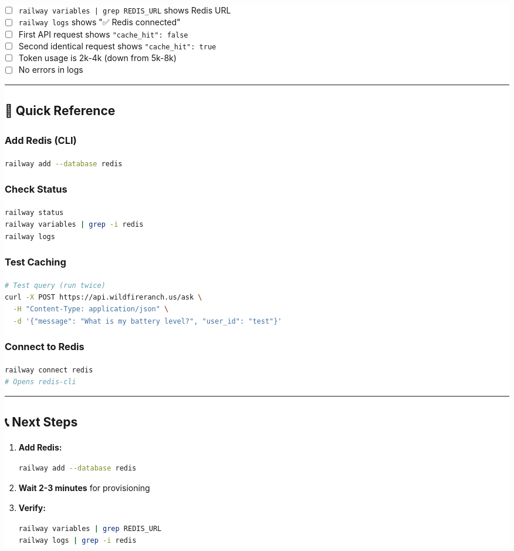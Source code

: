 - [ ] `railway variables | grep REDIS_URL` shows Redis URL
- [ ] `railway logs` shows "✅ Redis connected"
- [ ] First API request shows `"cache_hit": false`
- [ ] Second identical request shows `"cache_hit": true`
- [ ] Token usage is 2k-4k (down from 5k-8k)
- [ ] No errors in logs

---

## 🎯 Quick Reference

### Add Redis (CLI)
```bash
railway add --database redis
```

### Check Status
```bash
railway status
railway variables | grep -i redis
railway logs
```

### Test Caching
```bash
# Test query (run twice)
curl -X POST https://api.wildfireranch.us/ask \
  -H "Content-Type: application/json" \
  -d '{"message": "What is my battery level?", "user_id": "test"}'
```

### Connect to Redis
```bash
railway connect redis
# Opens redis-cli
```

---

## 📞 Next Steps

1. **Add Redis:**
   ```bash
   railway add --database redis
   ```

2. **Wait 2-3 minutes** for provisioning

3. **Verify:**
   ```bash
   railway variables | grep REDIS_URL
   railway logs | grep -i redis
   ```
